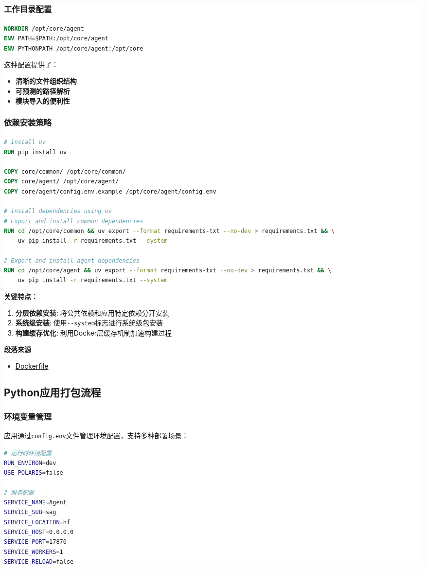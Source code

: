 ### 工作目录配置

```dockerfile
WORKDIR /opt/core/agent
ENV PATH=$PATH:/opt/core/agent
ENV PYTHONPATH /opt/core/agent:/opt/core
```

这种配置提供了：
- **清晰的文件组织结构**
- **可预测的路径解析**
- **模块导入的便利性**

### 依赖安装策略

```dockerfile
# Install uv
RUN pip install uv

COPY core/common/ /opt/core/common/
COPY core/agent/ /opt/core/agent/
COPY core/agent/config.env.example /opt/core/agent/config.env

# Install dependencies using uv
# Export and install common dependencies
RUN cd /opt/core/common && uv export --format requirements-txt --no-dev > requirements.txt && \
    uv pip install -r requirements.txt --system

# Export and install agent dependencies
RUN cd /opt/core/agent && uv export --format requirements-txt --no-dev > requirements.txt && \
    uv pip install -r requirements.txt --system
```

**关键特点**：
1. **分层依赖安装**: 将公共依赖和应用特定依赖分开安装
2. **系统级安装**: 使用`--system`标志进行系统级包安装
3. **构建缓存优化**: 利用Docker层缓存机制加速构建过程

**段落来源**
- [Dockerfile](file://core/agent/Dockerfile#L1-L24)

## Python应用打包流程

### 环境变量管理

应用通过`config.env`文件管理环境配置，支持多种部署场景：

```bash
# 运行时环境配置
RUN_ENVIRON=dev
USE_POLARIS=false

# 服务配置
SERVICE_NAME=Agent
SERVICE_SUB=sag
SERVICE_LOCATION=hf
SERVICE_HOST=0.0.0.0
SERVICE_PORT=17870
SERVICE_WORKERS=1
SERVICE_RELOAD=false
```
